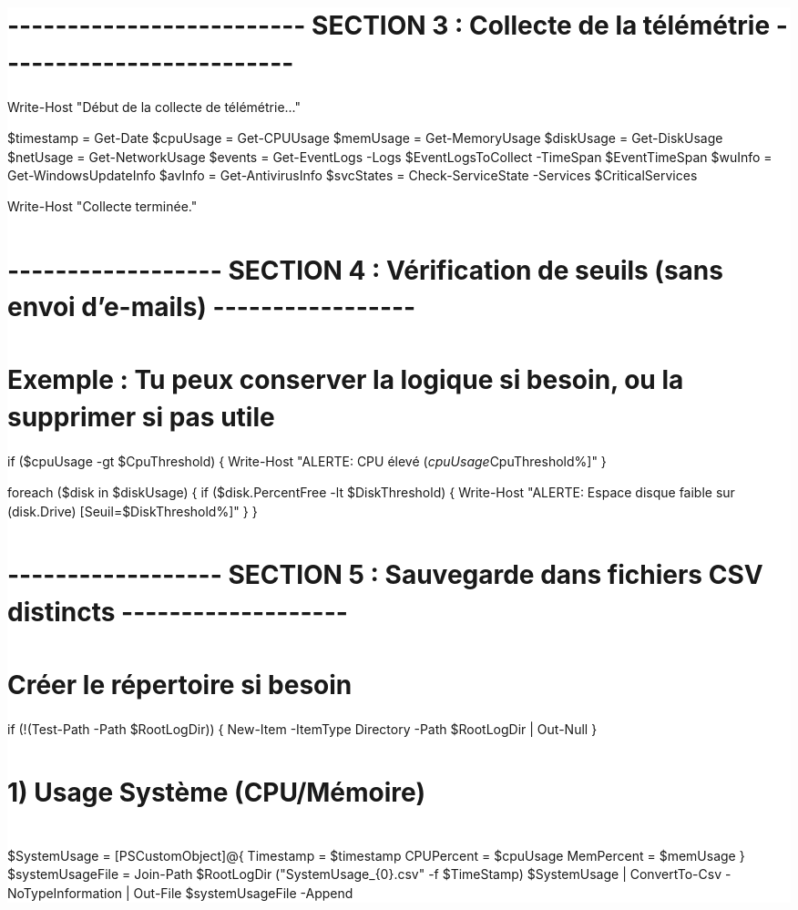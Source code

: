 # ------------------------- SECTION 3 : Collecte de la télémétrie -------------------------
Write-Host "Début de la collecte de télémétrie..."

$timestamp    = Get-Date
$cpuUsage     = Get-CPUUsage
$memUsage     = Get-MemoryUsage
$diskUsage    = Get-DiskUsage
$netUsage     = Get-NetworkUsage
$events       = Get-EventLogs -Logs $EventLogsToCollect -TimeSpan $EventTimeSpan
$wuInfo       = Get-WindowsUpdateInfo
$avInfo       = Get-AntivirusInfo
$svcStates    = Check-ServiceState -Services $CriticalServices

Write-Host "Collecte terminée."

# ------------------ SECTION 4 : Vérification de seuils (sans envoi d’e-mails) -----------------
# Exemple : Tu peux conserver la logique si besoin, ou la supprimer si pas utile
if ($cpuUsage -gt $CpuThreshold) {
    Write-Host "ALERTE: CPU élevé ($cpuUsage%) [Seuil=$CpuThreshold%]"
}

foreach ($disk in $diskUsage) {
    if ($disk.PercentFree -lt $DiskThreshold) {
        Write-Host "ALERTE: Espace disque faible sur $($disk.Drive) [Seuil=$DiskThreshold%]"
    }
}

# ------------------ SECTION 5 : Sauvegarde dans fichiers CSV distincts -------------------
# Créer le répertoire si besoin
if (!(Test-Path -Path $RootLogDir)) {
    New-Item -ItemType Directory -Path $RootLogDir | Out-Null
}

#
# 1) Usage Système (CPU/Mémoire)
#
$SystemUsage = [PSCustomObject]@{
    Timestamp   = $timestamp
    CPUPercent  = $cpuUsage
    MemPercent  = $memUsage
}
$systemUsageFile = Join-Path $RootLogDir ("SystemUsage_{0}.csv" -f $TimeStamp)
$SystemUsage | ConvertTo-Csv -NoTypeInformation | Out-File $systemUsageFile -Append
